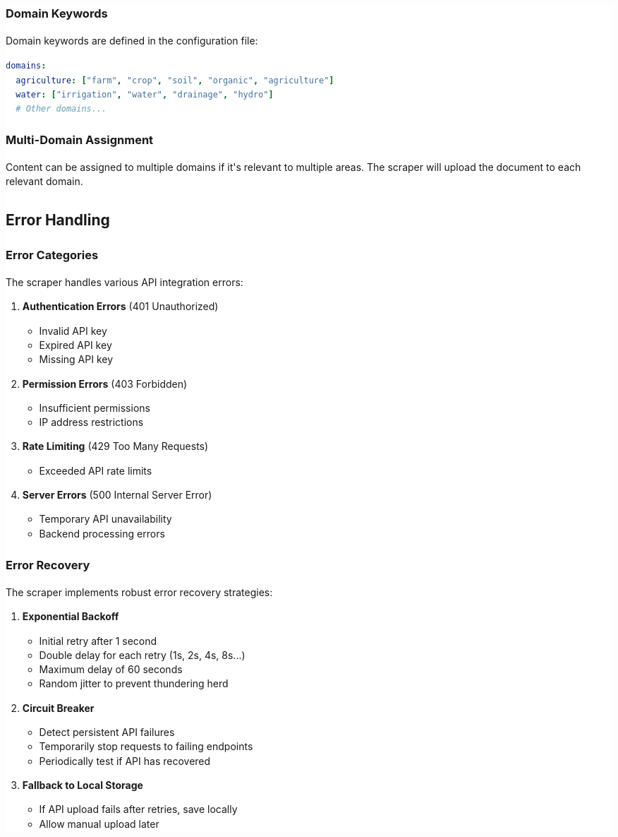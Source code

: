 ### Domain Keywords

Domain keywords are defined in the configuration file:

```yaml
domains:
  agriculture: ["farm", "crop", "soil", "organic", "agriculture"]
  water: ["irrigation", "water", "drainage", "hydro"]
  # Other domains...
```

### Multi-Domain Assignment

Content can be assigned to multiple domains if it's relevant to multiple areas. The scraper will upload the document to each relevant domain.

## Error Handling

### Error Categories

The scraper handles various API integration errors:

1. **Authentication Errors** (401 Unauthorized)
   - Invalid API key
   - Expired API key
   - Missing API key

2. **Permission Errors** (403 Forbidden)
   - Insufficient permissions
   - IP address restrictions

3. **Rate Limiting** (429 Too Many Requests)
   - Exceeded API rate limits

4. **Server Errors** (500 Internal Server Error)
   - Temporary API unavailability
   - Backend processing errors

### Error Recovery

The scraper implements robust error recovery strategies:

1. **Exponential Backoff**
   - Initial retry after 1 second
   - Double delay for each retry (1s, 2s, 4s, 8s...)
   - Maximum delay of 60 seconds
   - Random jitter to prevent thundering herd

2. **Circuit Breaker**
   - Detect persistent API failures
   - Temporarily stop requests to failing endpoints
   - Periodically test if API has recovered

3. **Fallback to Local Storage**
   - If API upload fails after retries, save locally
   - Allow manual upload later
